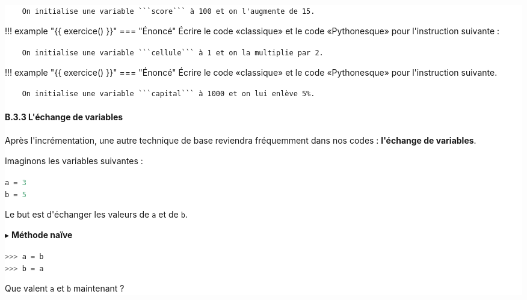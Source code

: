         On initialise une variable ```score``` à 100 et on l'augmente de 15.








!!! example "{{ exercice() }}"
    === "Énoncé"
        Écrire le code «classique» et le code «Pythonesque» pour l'instruction suivante :

        On initialise une variable ```cellule``` à 1 et on la multiplie par 2.








!!! example "{{ exercice() }}"
    === "Énoncé"
        Écrire le code «classique» et le code «Pythonesque» pour l'instruction suivante.

        On initialise une variable ```capital``` à 1000 et on lui enlève 5%.








#### B.3.3 L'échange de variables
Après l'incrémentation, une autre technique de base reviendra fréquemment dans nos codes : **l'échange de variables**.

Imaginons les variables suivantes :

```python
a = 3
b = 5
```
Le but est d'échanger les valeurs de ```a``` et de ```b```.

▸ **Méthode naïve**

```python
>>> a = b
>>> b = a
```

Que valent ```a``` et ```b``` maintenant ?
